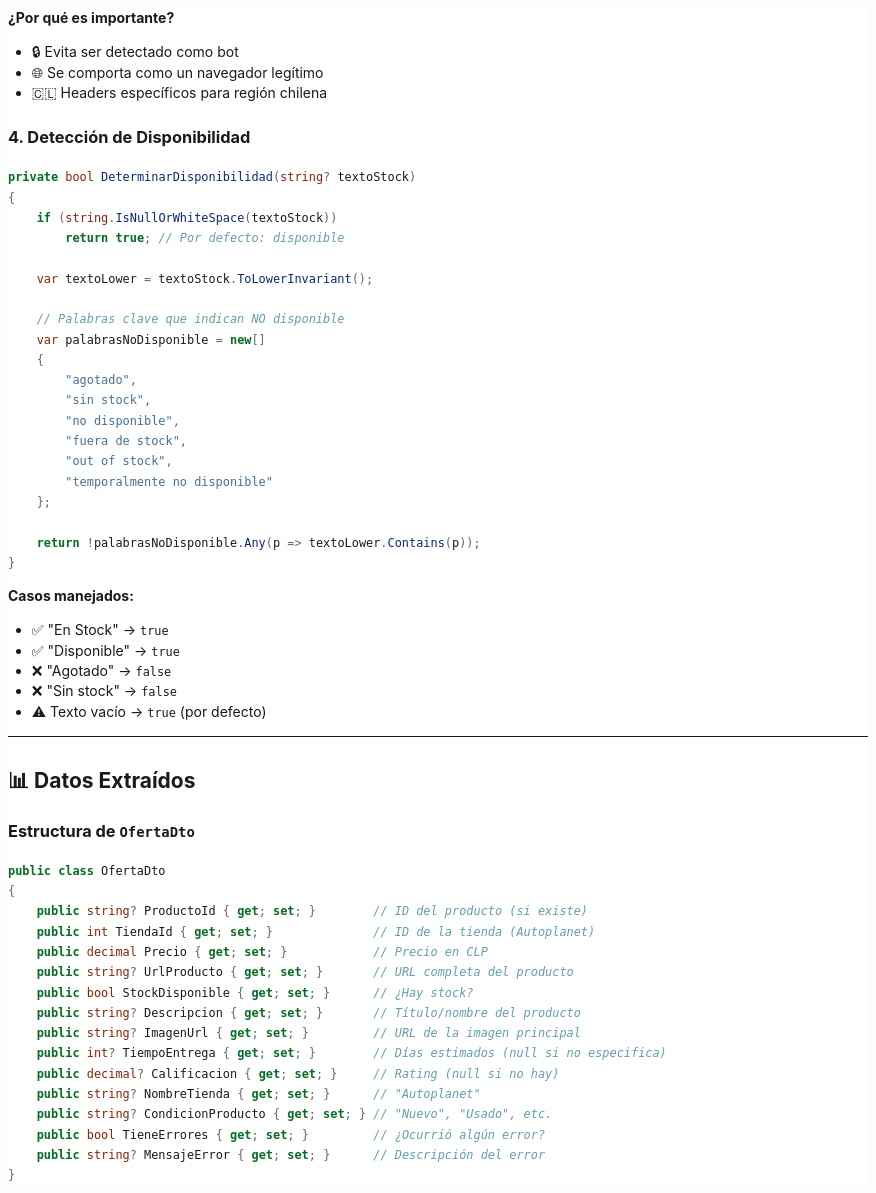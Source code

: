 **¿Por qué es importante?**
- 🔒 Evita ser detectado como bot
- 🌐 Se comporta como un navegador legítimo
- 🇨🇱 Headers específicos para región chilena

### 4. Detección de Disponibilidad

```csharp
private bool DeterminarDisponibilidad(string? textoStock)
{
    if (string.IsNullOrWhiteSpace(textoStock))
        return true; // Por defecto: disponible
    
    var textoLower = textoStock.ToLowerInvariant();
    
    // Palabras clave que indican NO disponible
    var palabrasNoDisponible = new[] 
    { 
        "agotado", 
        "sin stock", 
        "no disponible", 
        "fuera de stock",
        "out of stock",
        "temporalmente no disponible"
    };
    
    return !palabrasNoDisponible.Any(p => textoLower.Contains(p));
}
```

**Casos manejados:**
- ✅ "En Stock" → `true`
- ✅ "Disponible" → `true`
- ❌ "Agotado" → `false`
- ❌ "Sin stock" → `false`
- ⚠️ Texto vacío → `true` (por defecto)

---

## 📊 Datos Extraídos

### Estructura de `OfertaDto`

```csharp
public class OfertaDto
{
    public string? ProductoId { get; set; }        // ID del producto (si existe)
    public int TiendaId { get; set; }              // ID de la tienda (Autoplanet)
    public decimal Precio { get; set; }            // Precio en CLP
    public string? UrlProducto { get; set; }       // URL completa del producto
    public bool StockDisponible { get; set; }      // ¿Hay stock?
    public string? Descripcion { get; set; }       // Título/nombre del producto
    public string? ImagenUrl { get; set; }         // URL de la imagen principal
    public int? TiempoEntrega { get; set; }        // Días estimados (null si no especifica)
    public decimal? Calificacion { get; set; }     // Rating (null si no hay)
    public string? NombreTienda { get; set; }      // "Autoplanet"
    public string? CondicionProducto { get; set; } // "Nuevo", "Usado", etc.
    public bool TieneErrores { get; set; }         // ¿Ocurrió algún error?
    public string? MensajeError { get; set; }      // Descripción del error
}
```
